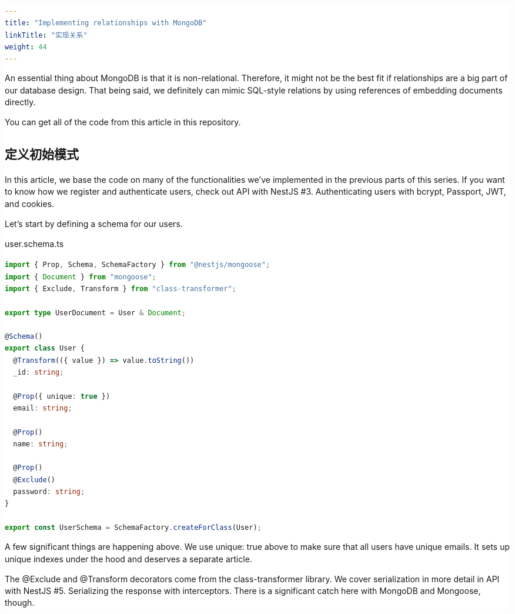 ```yaml
---
title: "Implementing relationships with MongoDB"
linkTitle: "实现关系"
weight: 44
---
```


An essential thing about MongoDB is that it is non-relational. Therefore, it might not be the best fit if relationships are a big part of our database design. That being said, we definitely can mimic SQL-style relations by using references of embedding documents directly.

You can get all of the code from this article in this repository.

## 定义初始模式

In this article, we base the code on many of the functionalities we’ve implemented in the previous parts of this series. If you want to know how we register and authenticate users, check out API with NestJS #3. Authenticating users with bcrypt, Passport, JWT, and cookies.

Let’s start by defining a schema for our users.

user.schema.ts

```ts
import { Prop, Schema, SchemaFactory } from "@nestjs/mongoose";
import { Document } from "mongoose";
import { Exclude, Transform } from "class-transformer";

export type UserDocument = User & Document;

@Schema()
export class User {
  @Transform(({ value }) => value.toString())
  _id: string;

  @Prop({ unique: true })
  email: string;

  @Prop()
  name: string;

  @Prop()
  @Exclude()
  password: string;
}

export const UserSchema = SchemaFactory.createForClass(User);
```

A few significant things are happening above. We use unique: true above to make sure that all users have unique emails. It sets up unique indexes under the hood and deserves a separate article.

The @Exclude and @Transform decorators come from the class-transformer library. We cover serialization in more detail in API with NestJS #5. Serializing the response with interceptors. There is a significant catch here with MongoDB and Mongoose, though.
